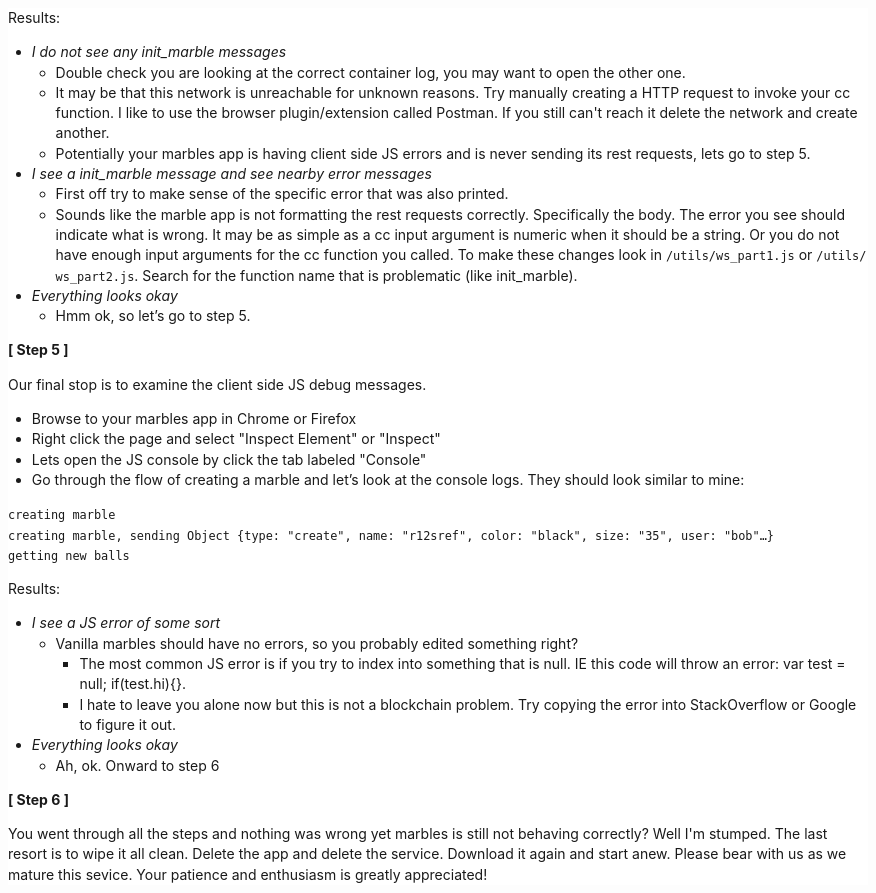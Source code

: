 Results:

- *I do not see any init_marble messages*
	- Double check you are looking at the correct container log, you may want to open the other one.
	- It may be that this network is unreachable for unknown reasons. Try manually creating a HTTP request to invoke your cc function. I like to use the browser plugin/extension called Postman. If you still can't reach it delete the network and create another. 
	- Potentially your marbles app is having client side JS errors and is never sending its rest requests, lets go to step 5. 
- *I see a init_marble message and see nearby error messages*
	- First off try to make sense of the specific error that was also printed.
	- Sounds like the marble app is not formatting the rest requests correctly. Specifically the body. The error you see should indicate what is wrong. It may be as simple as a cc input argument is numeric when it should be a string. Or you do not have enough input arguments for the cc function you called. To make these changes look in `/utils/ws_part1.js` or `/utils/ws_part2.js`. Search for the function name that is problematic (like init_marble).
- *Everything looks okay*
	- Hmm ok, so let’s go to step 5.
	
	
<a name="step5"></a>
**[ Step 5 ]**

Our final stop is to examine the client side JS debug messages. 
- Browse to your marbles app in Chrome or Firefox
- Right click the page and select "Inspect Element" or "Inspect"
- Lets open the JS console by click the tab labeled "Console"
- Go through the flow of creating a marble and let’s look at the console logs.  They should look similar to mine:

```
creating marble
creating marble, sending Object {type: "create", name: "r12sref", color: "black", size: "35", user: "bob"…}
getting new balls
```

Results:

- *I see a JS error of some sort*
	- Vanilla marbles should have no errors, so you probably edited something right? 
		- The most common JS error is if you try to index into something that is null.  IE this code will throw an error: var test = null; if(test.hi){}.
		- I hate to leave you alone now but this is not a blockchain problem. Try copying the error into StackOverflow or Google to figure it out.
- *Everything looks okay*
	- Ah, ok. Onward to step 6 


<a name="step6"></a>
**[ Step 6 ]**

You went through all the steps and nothing was wrong yet marbles is still not behaving correctly? 
Well I'm stumped. 
The last resort is to wipe it all clean. Delete the app and delete the service. 
Download it again and start anew. 
Please bear with us as we mature this sevice. 
Your patience and enthusiasm is greatly appreciated!
